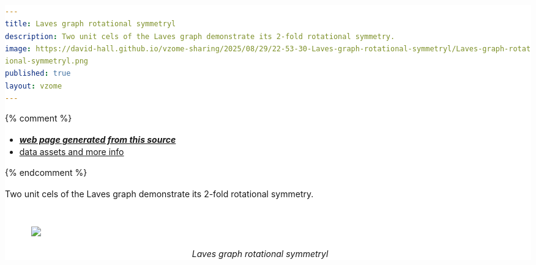 ```yaml
---
title: Laves graph rotational symmetryl
description: Two unit cels of the Laves graph demonstrate its 2-fold rotational symmetry.
image: https://david-hall.github.io/vzome-sharing/2025/08/29/22-53-30-Laves-graph-rotational-symmetryl/Laves-graph-rotational-symmetryl.png
published: true
layout: vzome
---
```


{% comment %}
 - [***web page generated from this source***](<https://david-hall.github.io/vzome-sharing/2025/08/29/Laves-graph-rotational-symmetryl-22-53-30.html>)
 - [data assets and more info](<https://github.com/david-hall/vzome-sharing/tree/main/2025/08/29/22-53-30-Laves-graph-rotational-symmetryl/>)
 
{% endcomment %}

Two unit cels of the Laves graph demonstrate its 2-fold rotational symmetry.

<figure style="width: 87%; margin: 5%">
  
  
  <vzome-viewer style="width: 100%; height: 60dvh" 
        src="https://david-hall.github.io/vzome-sharing/2025/08/29/22-53-30-Laves-graph-rotational-symmetryl/Laves-graph-rotational-symmetryl.vZome" >
    <img  style="width: 100%"
        src="https://david-hall.github.io/vzome-sharing/2025/08/29/22-53-30-Laves-graph-rotational-symmetryl/Laves-graph-rotational-symmetryl.png" >
  </vzome-viewer>

  <figcaption style="text-align: center; font-style: italic;">
    Laves graph rotational symmetryl
  </figcaption>
</figure>
